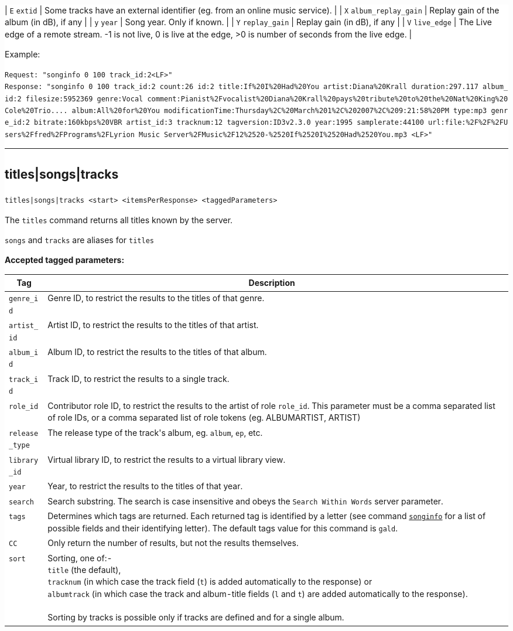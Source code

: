 | `E`  `extid` | Some tracks have an external identifier (eg. from an online music service). |
| `X`  `album_replay_gain` | Replay gain of the album (in dB), if any |
| `y`  `year` | Song year. Only if known. |
| `Y`  `replay_gain` | Replay gain (in dB), if any |
| `V`  `live_edge` | The Live edge of a remote stream. -1 is not live, 0 is live at the edge, >0 is number of seconds from the live edge. |

Example:
```
Request: "songinfo 0 100 track_id:2<LF>"
Response: "songinfo 0 100 track_id:2 count:26 id:2 title:If%20I%20Had%20You artist:Diana%20Krall duration:297.117 album_id:2 filesize:5952369 genre:Vocal comment:Pianist%2Fvocalist%20Diana%20Krall%20pays%20tribute%20to%20the%20Nat%20King%20Cole%20Trio.... album:All%20for%20You modificationTime:Thursday%2C%20March%201%2C%202007%2C%209:21:58%20PM type:mp3 genre_id:2 bitrate:160kbps%20VBR artist_id:3 tracknum:12 tagversion:ID3v2.3.0 year:1995 samplerate:44100 url:file:%2F%2F%2FUsers%2Ffred%2FPrograms%2FLyrion Music Server%2FMusic%2F12%2520-%2520If%2520I%2520Had%2520You.mp3 <LF>"
```
***
## titles|songs|tracks

`titles|songs|tracks <start> <itemsPerResponse> <taggedParameters>`

The `titles` command returns all titles known by the server.

`songs` and `tracks` are aliases for `titles`

**Accepted tagged parameters:**

| Tag | Description | |
|---|---|---|
| `genre_id` | Genre ID, to restrict the results to the titles of that genre. |
| `artist_id` | Artist ID, to restrict the results to the titles of that artist. |
| `album_id` | Album ID, to restrict the results to the titles of that album. |
| `track_id` | Track ID, to restrict the results to a single track. |
| `role_id` | Contributor role ID, to restrict the results to the artist of role `role_id`. This parameter must be a comma separated list of role IDs, or a comma separated list of role tokens (eg. ALBUMARTIST, ARTIST) |
| `release_type` | The release type of the track's album, eg. `album`, `ep`, etc. |
| `library_id` | Virtual library ID, to restrict the results to a virtual library view. |
| `year` | Year, to restrict the results to the titles of that year. |
| `search` | Search substring. The search is case insensitive and obeys the `Search Within Words` server parameter. |
| `tags` | Determines which tags are returned. Each returned tag is identified by a letter (see command [`songinfo`](#songinfo) for a list of possible fields and their identifying letter). The default tags value for this command is `gald`. |
| `CC` | Only return the number of results, but not the results themselves. |
| `sort` | Sorting, one of:-<br>`title` (the default), <br>`tracknum` (in which case the track field (`t`) is added automatically to the response) or <br>`albumtrack` (in which case the track and album-title fields (`l` and `t`) are added automatically to the response). <br><br>Sorting by tracks is possible only if tracks are defined and for a single album. |
